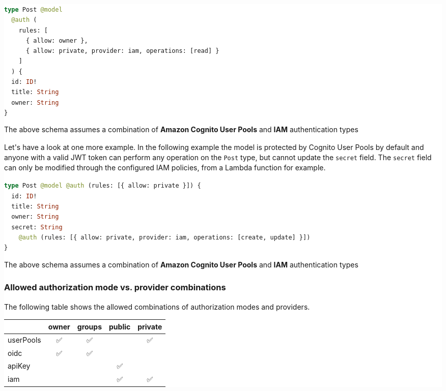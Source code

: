```graphql
type Post @model
  @auth (
    rules: [
      { allow: owner },
      { allow: private, provider: iam, operations: [read] }
    ]
  ) {
  id: ID!
  title: String
  owner: String
}
```

<amplify-callout>

The above schema assumes a combination of **Amazon Cognito User Pools** and **IAM** authentication types

</amplify-callout>

Let's have a look at one more example. In the following example the model is protected by Cognito User Pools by default and anyone with a valid JWT token can perform any operation on the `Post` type, but cannot update the `secret` field. The `secret` field can only be modified through the configured IAM policies, from a Lambda function for example.

```graphql
type Post @model @auth (rules: [{ allow: private }]) {
  id: ID!
  title: String
  owner: String
  secret: String
    @auth (rules: [{ allow: private, provider: iam, operations: [create, update] }])
}
```

<amplify-callout>

The above schema assumes a combination of **Amazon Cognito User Pools** and **IAM** authentication types

</amplify-callout>

### Allowed authorization mode vs. provider combinations

The following table shows the allowed combinations of authorization modes and providers.

|           | owner | groups | public | private |
|:----------|:-----:|:------:|:------:|:-------:|
| userPools |✅|✅||✅|
| oidc |✅|✅|||
| apiKey |||✅||
| iam |||✅|✅|
